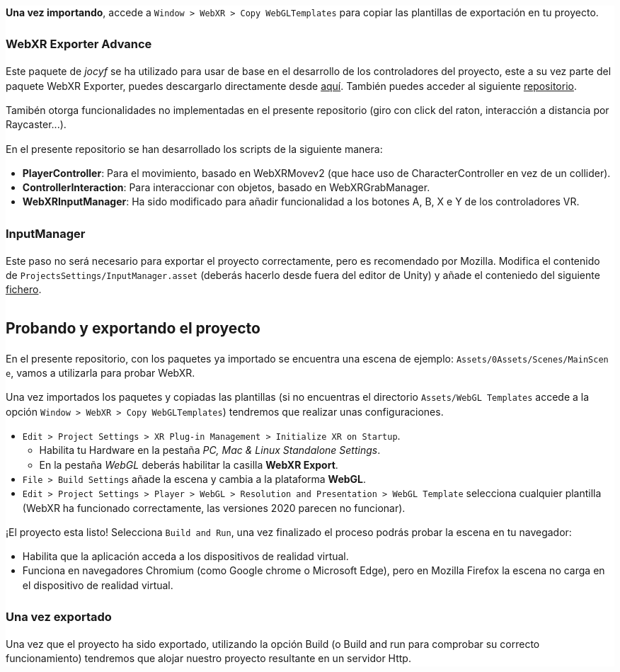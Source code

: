 **Una vez importando**, accede a ``Window > WebXR > Copy WebGLTemplates`` para copiar las plantillas de exportación en tu proyecto.

### WebXR Exporter Advance

Este paquete de *jocyf* se ha utilizado para usar de base en el desarrollo de los controladores del proyecto, este a su vez parte del paquete WebXR Exporter, puedes descargarlo directamente desde [aquí](https://www.dropbox.com/s/gvnfxfzrg1k1mw7/WebXRAdvancedDePanther.unitypackage?dl=0). También puedes acceder al siguiente [repositorio](https://github.com/Jocyf/WebXR-Exporter-Advanced).

Tamibén otorga funcionalidades no implementadas en el presente repositorio (giro con click del raton, interacción a distancia por Raycaster...). 

En el presente repositorio se han desarrollado los scripts de la siguiente manera:
- **PlayerController**: Para el movimiento, basado en WebXRMovev2 (que hace uso de CharacterController en vez de un collider).
- **ControllerInteraction**: Para interaccionar con objetos, basado en WebXRGrabManager. 
- **WebXRInputManager**: Ha sido modificado para añadir funcionalidad a los botones A, B, X e Y de los controladores VR.

### InputManager

Este paso no será necesario para exportar el proyecto correctamente, pero es recomendado por Mozilla. Modifica el contenido de ``ProjectsSettings/InputManager.asset`` (deberás hacerlo desde fuera del editor de Unity) y añade el conteniedo del siguiente [fichero](https://github.com/MozillaReality/unity-webxr-export/blob/master/ProjectSettings/InputManager.asset).

## Probando y exportando el proyecto

En el presente repositorio, con los paquetes ya importado se encuentra una escena de ejemplo: ``Assets/0Assets/Scenes/MainScene``, vamos a utilizarla para probar WebXR.

Una vez importados los paquetes y copiadas las plantillas (si no encuentras el directorio ``Assets/WebGL Templates`` accede a la opción ``Window > WebXR > Copy WebGLTemplates``) tendremos que realizar unas configuraciones. 
- ``Edit > Project Settings > XR Plug-in Management > Initialize XR on Startup``.
  - Habilita tu Hardware en la pestaña *PC, Mac & Linux Standalone Settings*.
  - En la pestaña *WebGL* deberás habilitar la casilla **WebXR Export**.
-  ``File > Build Settings`` añade la escena y cambia a la plataforma **WebGL**.
-  ``Edit > Project Settings > Player > WebGL > Resolution and Presentation > WebGL Template`` selecciona cualquier plantilla (WebXR ha funcionado correctamente, las versiones 2020 parecen no funcionar). 

¡El proyecto esta listo! Selecciona ``Build and Run``, una vez finalizado el proceso podrás probar la escena en tu navegador:
- Habilita que la aplicación acceda a los dispositivos de realidad virtual.
- Funciona en navegadores Chromium (como Google chrome o Microsoft Edge), pero en Mozilla Firefox la escena no carga en el dispositivo de realidad virtual.

### Una vez exportado
Una vez que el proyecto ha sido exportado, utilizando la opción Build (o Build and run para comprobar su correcto funcionamiento) tendremos que alojar nuestro proyecto resultante en un servidor Http.
